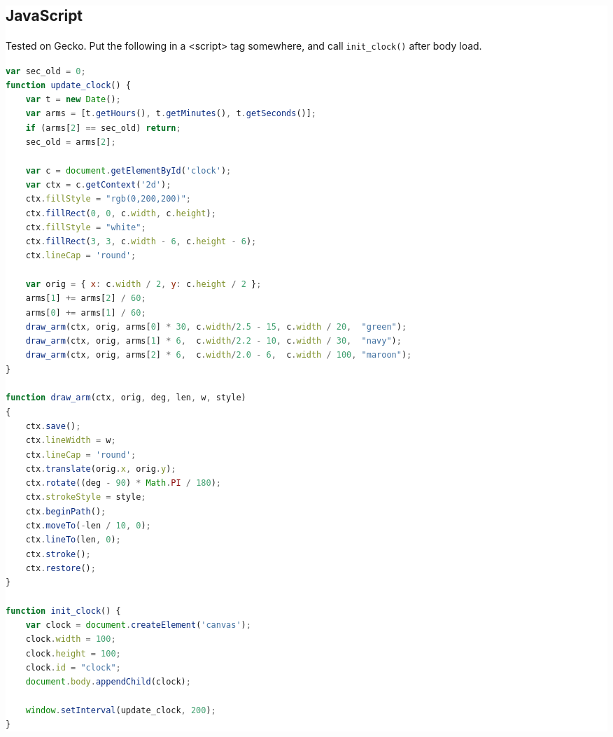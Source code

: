 

## JavaScript

Tested on Gecko.  Put the following in a &lt;script> tag somewhere, and call <code>init_clock()</code> after body load.

```JavaScript
var sec_old = 0;
function update_clock() {
	var t = new Date();
	var arms = [t.getHours(), t.getMinutes(), t.getSeconds()];
	if (arms[2] == sec_old) return;
	sec_old = arms[2];

	var c = document.getElementById('clock');
	var ctx = c.getContext('2d');
	ctx.fillStyle = "rgb(0,200,200)";
	ctx.fillRect(0, 0, c.width, c.height);
	ctx.fillStyle = "white";
	ctx.fillRect(3, 3, c.width - 6, c.height - 6);
	ctx.lineCap = 'round';

	var orig = { x: c.width / 2, y: c.height / 2 };
	arms[1] += arms[2] / 60;
	arms[0] += arms[1] / 60;
	draw_arm(ctx, orig, arms[0] * 30, c.width/2.5 - 15, c.width / 20,  "green");
	draw_arm(ctx, orig, arms[1] * 6,  c.width/2.2 - 10, c.width / 30,  "navy");
	draw_arm(ctx, orig, arms[2] * 6,  c.width/2.0 - 6,  c.width / 100, "maroon");
}

function draw_arm(ctx, orig, deg, len, w, style)
{
	ctx.save();
	ctx.lineWidth = w;
	ctx.lineCap = 'round';
	ctx.translate(orig.x, orig.y);
	ctx.rotate((deg - 90) * Math.PI / 180);
	ctx.strokeStyle = style;
	ctx.beginPath();
	ctx.moveTo(-len / 10, 0);
	ctx.lineTo(len, 0);
	ctx.stroke();
	ctx.restore();
}

function init_clock() {
	var clock = document.createElement('canvas');
	clock.width = 100;
	clock.height = 100;
	clock.id = "clock";
	document.body.appendChild(clock);

	window.setInterval(update_clock, 200);
}
```
